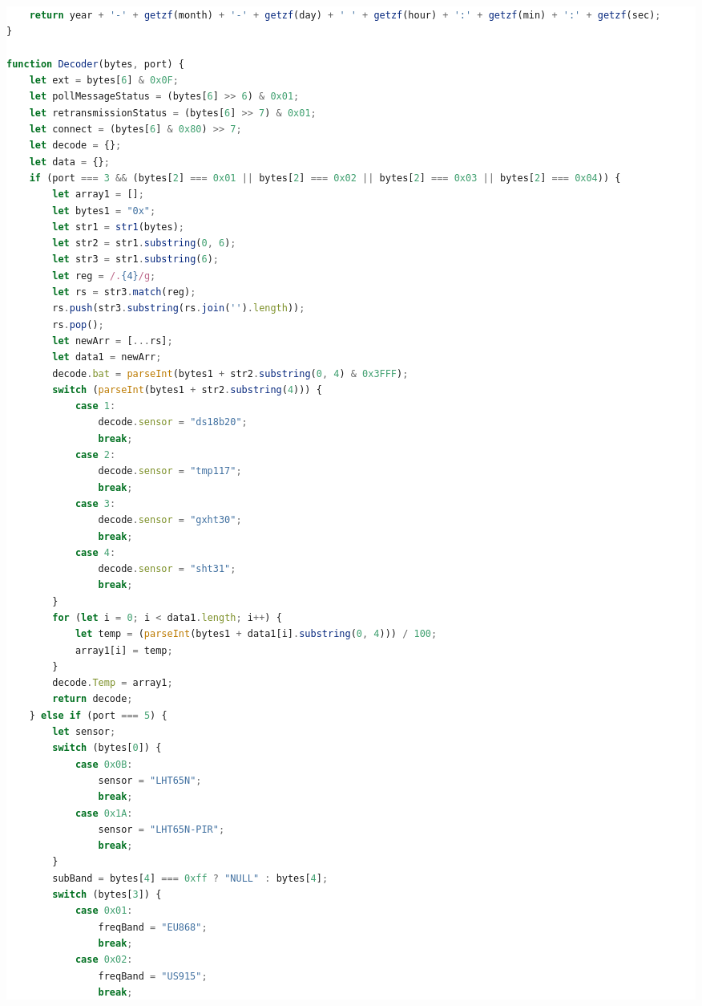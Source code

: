 ```javascript
    return year + '-' + getzf(month) + '-' + getzf(day) + ' ' + getzf(hour) + ':' + getzf(min) + ':' + getzf(sec);
}

function Decoder(bytes, port) {
    let ext = bytes[6] & 0x0F;
    let pollMessageStatus = (bytes[6] >> 6) & 0x01;
    let retransmissionStatus = (bytes[6] >> 7) & 0x01;
    let connect = (bytes[6] & 0x80) >> 7;
    let decode = {};
    let data = {};
    if (port === 3 && (bytes[2] === 0x01 || bytes[2] === 0x02 || bytes[2] === 0x03 || bytes[2] === 0x04)) {
        let array1 = [];
        let bytes1 = "0x";
        let str1 = str1(bytes);
        let str2 = str1.substring(0, 6);
        let str3 = str1.substring(6);
        let reg = /.{4}/g;
        let rs = str3.match(reg);
        rs.push(str3.substring(rs.join('').length));
        rs.pop();
        let newArr = [...rs];
        let data1 = newArr;
        decode.bat = parseInt(bytes1 + str2.substring(0, 4) & 0x3FFF);
        switch (parseInt(bytes1 + str2.substring(4))) {
            case 1:
                decode.sensor = "ds18b20";
                break;
            case 2:
                decode.sensor = "tmp117";
                break;
            case 3:
                decode.sensor = "gxht30";
                break;
            case 4:
                decode.sensor = "sht31";
                break;
        }
        for (let i = 0; i < data1.length; i++) {
            let temp = (parseInt(bytes1 + data1[i].substring(0, 4))) / 100;
            array1[i] = temp;
        }
        decode.Temp = array1;
        return decode;
    } else if (port === 5) {
        let sensor;
        switch (bytes[0]) {
            case 0x0B:
                sensor = "LHT65N";
                break;
            case 0x1A:
                sensor = "LHT65N-PIR";
                break;
        }
        subBand = bytes[4] === 0xff ? "NULL" : bytes[4];
        switch (bytes[3]) {
            case 0x01:
                freqBand = "EU868";
                break;
            case 0x02:
                freqBand = "US915";
                break;
```